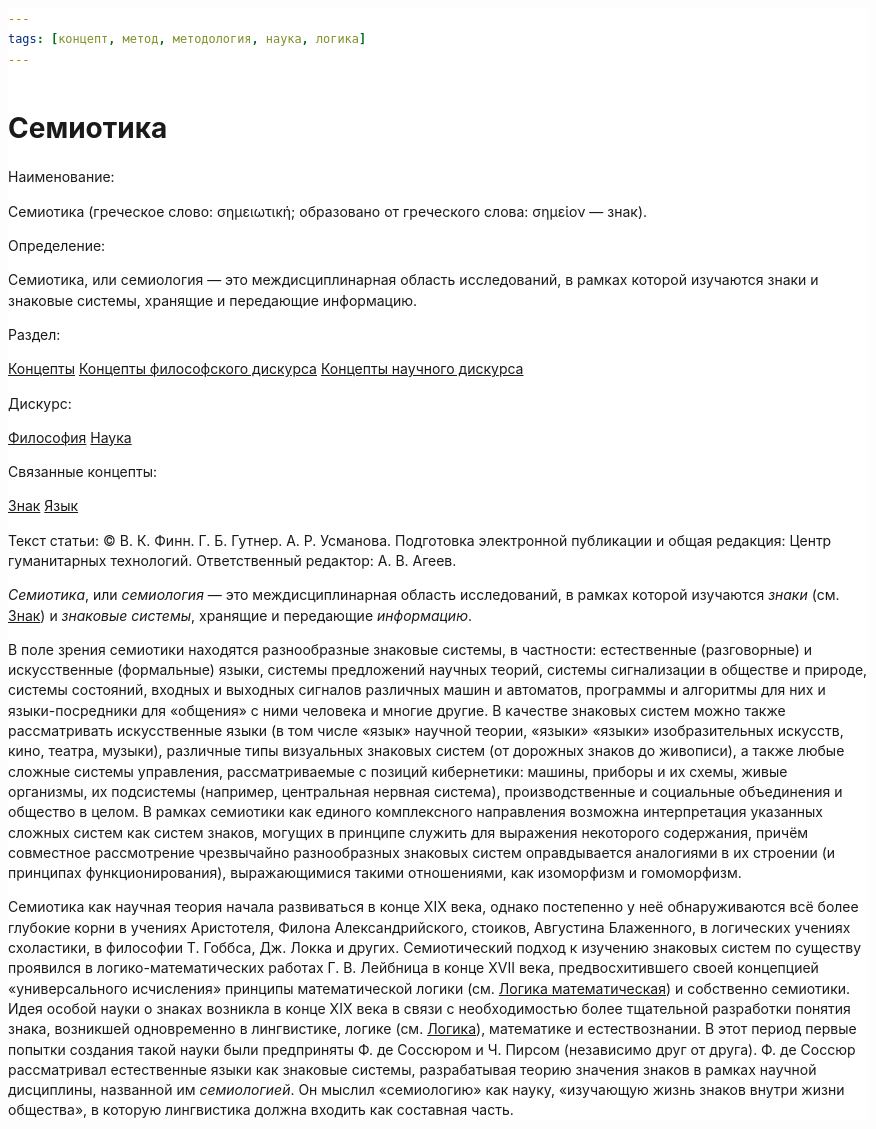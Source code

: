 ```yaml
---
tags: [концепт, метод, методология, наука, логика]
---
```

# Семиотика

Наименование:

Семиотика (греческое слово: σημειωτική; образовано от греческого слова: σημεἱον — знак).

Определение:

Семиотика, или семиология — это междисциплинарная область исследований, в рамках которой изучаются знаки и знаковые системы, хранящие и передающие информацию.

Раздел:

[Концепты](https://gtmarket.ru/concepts/)  [Концепты философского дискурса](https://gtmarket.ru/concepts/philosophical-concepts) [Концепты научного дискурса](https://gtmarket.ru/concepts/scientific-concepts)

Дискурс:

[Философия](https://gtmarket.ru/concepts/6862) [Наука](https://gtmarket.ru/concepts/6860)

Связанные концепты:

[Знак](https://gtmarket.ru/concepts/7038) [Язык](https://gtmarket.ru/concepts/7076)

Текст статьи: © В. К. Финн. Г. Б. Гутнер. А. Р. Усманова. Подготовка электронной публикации и общая редакция: Центр гуманитарных технологий. Ответственный редактор: А. В. Агеев.

_Семиотика_, или _семиология_ — это междисциплинарная область исследований, в рамках которой изучаются _знаки_ (см. [Знак](https://gtmarket.ru/concepts/7038)) и _знаковые системы_, хранящие и передающие _информацию_.

В поле зрения семиотики находятся разнообразные знаковые системы, в частности: естественные (разговорные) и искусственные (формальные) языки, системы предложений научных теорий, системы сигнализации в обществе и природе, системы состояний, входных и выходных сигналов различных машин и автоматов, программы и алгоритмы для них и языки-посредники для «общения» с ними человека и многие другие. В качестве знаковых систем можно также рассматривать искусственные языки (в том числе «язык» научной теории, «языки» «языки» изобразительных искусств, кино, театра, музыки), различные типы визуальных знаковых систем (от дорожных знаков до живописи), а также любые сложные системы управления, рассматриваемые с позиций кибернетики: машины, приборы и их схемы, живые организмы, их подсистемы (например, центральная нервная система), производственные и социальные объединения и общество в целом. В рамках семиотики как единого комплексного направления возможна интерпретация указанных сложных систем как систем знаков, могущих в принципе служить для выражения некоторого содержания, причём совместное рассмотрение чрезвычайно разнообразных знаковых систем оправдывается аналогиями в их строении (и принципах функционирования), выражающимися такими отношениями, как изоморфизм и гомоморфизм.

Семиотика как научная теория начала развиваться в конце XIX века, однако постепенно у неё обнаруживаются всё более глубокие корни в учениях Аристотеля, Филона Александрийского, стоиков, Августина Блаженного, в логических учениях схоластики, в философии Т. Гоббса, Дж. Локка и других. Семиотический подход к изучению знаковых систем по существу проявился в логико-математических работах Г. В. Лейбница в конце XVII века, предвосхитившего своей концепцией «универсального исчисления» принципы математической логики (см. [Логика математическая](https://gtmarket.ru/concepts/7027)) и собственно семиотики. Идея особой науки о знаках возникла в конце XIX века в связи с необходимостью более тщательной разработки понятия знака, возникшей одновременно в лингвистике, логике (см. [Логика](https://gtmarket.ru/concepts/6892)), математике и естествознании. В этот период первые попытки создания такой науки были предприняты Ф. де Соссюром и Ч. Пирсом (независимо друг от друга). Ф. де Соссюр рассматривал естественные языки как знаковые системы, разрабатывая теорию значения знаков в рамках научной дисциплины, названной им _семиологией_. Он мыслил «семиологию» как науку, «изучающую жизнь знаков внутри жизни общества», в которую лингвистика должна входить как составная часть.
